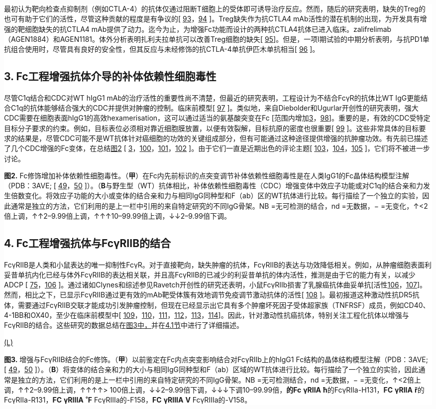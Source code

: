 最初认为靶向检查点抑制剂（例如CTLA-4）的抗体仅通过阻断T细胞上的受体即可诱导治疗反应。然而，随后的研究表明，缺失的Treg的也可有助于它们的活性，尽管这种贡献的程度是有争议的\[ [93](https://www.mdpi.com/2073-4468/9/4/64/htm#B93-antibodies-09-00064)，[94](https://www.mdpi.com/2073-4468/9/4/64/htm#B94-antibodies-09-00064) \]。Treg缺失作为抗CTLA4 mAb活性的潜在机制的出现，为开发具有增强的靶细胞缺失的抗CTLA4 mAb提供了动力。迄今为止，为增强Fc功能而设计的两种抗CTLA4抗体已进入临床。zalifrelimab（AGEN1884）和AGEN1181。体外分析表明扎利夫拉单抗可以改善Treg细胞的缺失\[ [95](https://www.mdpi.com/2073-4468/9/4/64/htm#B95-antibodies-09-00064)\]。但是，一项I期试验的中期分析表明，与抗PD1单抗组合使用时，尽管具有良好的安全性，但其反应与未经修饰的抗CTLA-4单抗伊匹木单抗相当\[ [96](https://www.mdpi.com/2073-4468/9/4/64/htm#B96-antibodies-09-00064) \]。

## **3\. Fc工程增强抗体介导的补体依赖性细胞毒性**

尽管C1q结合和CDC对WT hIgG1 mAb的治疗活性的重要性尚不清楚，但最近的研究表明，工程设计为不结合FcγR的抗体比WT IgG更能结合C1q的抗体能够结合强大的CDC并提供对肿瘤的控制。临床前模型\[ [97](https://www.mdpi.com/2073-4468/9/4/64/htm#B97-antibodies-09-00064) \]。类似地，来自Diebolder和Ugurlar开创性的研究表明，强大CDC需要在细胞表面hIgG1的高效hexamerisation，这可以通过适当的氨基酸突变在Fc \[范围内增加[3](https://www.mdpi.com/2073-4468/9/4/64/htm#B3-antibodies-09-00064)，[98](https://www.mdpi.com/2073-4468/9/4/64/htm#B98-antibodies-09-00064)\]。重要的是，有效的CDC受特定目标分子要求的约束。例如，目标表位必须相对靠近细胞膜放置，以便有效裂解，目标抗原的密度也很重要\[ [99](https://www.mdpi.com/2073-4468/9/4/64/htm#B99-antibodies-09-00064) \]。这些非常具体的目标要求的结果是，尽管CDC可能不是WT抗体针对癌细胞的功效的关键组成部分，但有可能通过这种途径提供增强的抗肿瘤功效。有先前已描述了几个CDC增强的Fc变体，在总结[图2](https://www.mdpi.com/2073-4468/9/4/64/htm#fig_body_display_antibodies-09-00064-f002) \[ [3](https://www.mdpi.com/2073-4468/9/4/64/htm#B3-antibodies-09-00064)，[100](https://www.mdpi.com/2073-4468/9/4/64/htm#B100-antibodies-09-00064)，[101](https://www.mdpi.com/2073-4468/9/4/64/htm#B101-antibodies-09-00064)，[102](https://www.mdpi.com/2073-4468/9/4/64/htm#B102-antibodies-09-00064) \]。由于它们一直是近期出色的评论主题\[ [103](https://www.mdpi.com/2073-4468/9/4/64/htm#B103-antibodies-09-00064)，[104](https://www.mdpi.com/2073-4468/9/4/64/htm#B104-antibodies-09-00064)，[105](https://www.mdpi.com/2073-4468/9/4/64/htm#B105-antibodies-09-00064) \]，它们将不被进一步讨论。

****图2.**** Fc修饰增加补体依赖性细胞毒性。（****甲****）在Fc内先前标识的点突变调节补体依赖性细胞毒性是在人类IgG1的Fc晶体结构模型注解（PDB：3AVE; \[ [49](https://www.mdpi.com/2073-4468/9/4/64/htm#B49-antibodies-09-00064)，[50](https://www.mdpi.com/2073-4468/9/4/64/htm#B50-antibodies-09-00064) \]）。（****B****与野生型（WT）抗体相比，补体依赖性细胞毒性（CDC）增强变体中效应子功能或对C1q的结合亲和力发生倍数变化。将效应子功能的大小或变体的结合亲和力与相同IgG同种型和F（ab）区的WT抗体进行比较。每行描绘了一个独立的实验，因此通常是独立的方法，它们利用的是上一栏中引用的来自特定研究的不同IgG骨架。NB =无可检测的结合，nd =无数据，− =无变化，↑<2倍上调，↑↑2–9.99倍上调，↑↑↑10–99.99倍上调，↓↓2–9.99倍下调。

## **4\. Fc工程增强抗体与FcγRIIB的结合**

FcγRIIB是人类和小鼠表达的唯一抑制性FcγR。对于直接靶向，缺失肿瘤的抗体，FcγRIIB的表达与功效降低相关。例如，从肿瘤细胞表面利妥昔单抗内化已经与体外FcγRIIB的表达相关联，并且高FcγRIIB的已减少的利妥昔单抗的体内活性，推测是由于它的能力有关，以减少ADCP \[ [75](https://www.mdpi.com/2073-4468/9/4/64/htm#B75-antibodies-09-00064)，[106](https://www.mdpi.com/2073-4468/9/4/64/htm#B106-antibodies-09-00064) \]。通过诸如Clynes和综述参见Ravetch开创性的研究还表明，小鼠FcγRIIb损害了乳腺癌抗体曲妥单抗\[活性[106](https://www.mdpi.com/2073-4468/9/4/64/htm#B106-antibodies-09-00064)，[107](https://www.mdpi.com/2073-4468/9/4/64/htm#B107-antibodies-09-00064)\]。然而，相比之下，已显示FcγRIIB通过更有效的mAb靶受体簇有效地调节免疫调节激动抗体的活性\[ [108](https://www.mdpi.com/2073-4468/9/4/64/htm#B108-antibodies-09-00064) \]。最初报道这种激动性抗DR5抗体，需要通过FcγRIIB交联才能成功引发肿瘤控制，但现在已经显示出它具有多个肿瘤坏死因子受体超家族（TNFRSF）成员，例如CD40、4-1BB和OX40，至少在临床前模型中\[ [109](https://www.mdpi.com/2073-4468/9/4/64/htm#B109-antibodies-09-00064)，[110](https://www.mdpi.com/2073-4468/9/4/64/htm#B110-antibodies-09-00064)，[111](https://www.mdpi.com/2073-4468/9/4/64/htm#B111-antibodies-09-00064)，[112](https://www.mdpi.com/2073-4468/9/4/64/htm#B112-antibodies-09-00064)，[113](https://www.mdpi.com/2073-4468/9/4/64/htm#B113-antibodies-09-00064)，[114](https://www.mdpi.com/2073-4468/9/4/64/htm#B114-antibodies-09-00064)\]。因此，针对激动性抗癌抗体，特别关注工程化抗体以增强与FcγRIIB的结合。这些研究的数据总结在[图3中，](https://www.mdpi.com/2073-4468/9/4/64/htm#fig_body_display_antibodies-09-00064-f003)并在[4.1节](https://www.mdpi.com/2073-4468/9/4/64/htm#sec4dot1-antibodies-09-00064)中进行了详细描述。

[(L)](https://www.mdpi.com/2073-4468/9/4/64/htm#fig_body_display_antibodies-09-00064-f003)

****图3.**** 增强与FcγRIIB结合的Fc修饰。（****甲****）以前鉴定在Fc内点突变影响结合对FcγRIIb上的hIgG1 Fc结构的晶体结构模型注解（PDB：3AVE; \[ [49](https://www.mdpi.com/2073-4468/9/4/64/htm#B49-antibodies-09-00064)，[50](https://www.mdpi.com/2073-4468/9/4/64/htm#B50-antibodies-09-00064) \]）。（****B****）将变体的结合亲和力的大小与相同IgG同种型和F（ab）区域的WT抗体进行比较。每行描绘了一个独立的实验，因此通常是独立的方法，它们利用的是上一栏中引用的来自特定研究的不同IgG骨架。NB =无可检测结合，nd =无数据，− =无变化，↑&lt;2倍上调，↑↑2–9.99倍上调，↑↑↑↑&gt; 100倍上调，↓↓2–9.99倍下调，↓↓↓下调10–99.99倍，****的Fc**** **γRIIA** **ħ**的FcγRIIa-H131，****FC**** **γRIIA** **ř**的FcγRIIa-R131，****FC**** **γRIIIA** **˚F** FcγRIIIa的-F158，****FC**** **γRIIIA** **V** FcγRIIIa的-V158。
